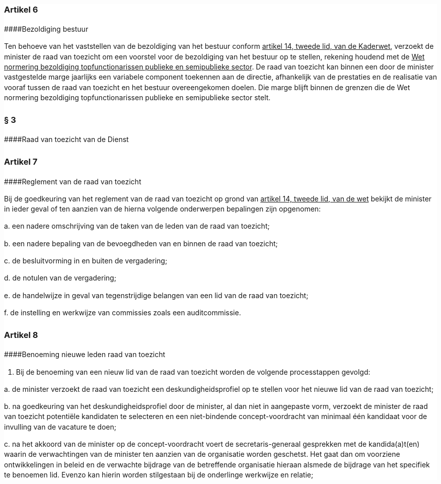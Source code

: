 ### Artikel  6  

####Bezoldiging bestuur

Ten behoeve van het vaststellen van de bezoldiging van het bestuur conform [artikel 14, tweede lid, van de Kaderwet](../../../../../../../../../../../../../../../../wet/kaderwet/zelfstandige/bestuursorganen/BWBR0020495/README.md), verzoekt de minister de raad van toezicht om een voorstel voor de bezoldiging van het bestuur op te stellen, rekening houdend met de [Wet normering bezoldiging topfunctionarissen publieke en semipublieke sector](../../../../../../../../../../../../../../../../wet/wet/normering/bezoldiging/topfunctionarissen/publieke/en/semipublieke/etc/BWBR0032249/README.md). De raad van toezicht kan binnen een door de minister vastgestelde marge jaarlijks een variabele component toekennen aan de directie, afhankelijk van de prestaties en de realisatie van vooraf tussen de raad van toezicht en het bestuur overeengekomen doelen. Die marge blijft binnen de grenzen die de Wet normering bezoldiging topfunctionarissen publieke en semipublieke sector stelt. 

### §  3  

####Raad van toezicht van de Dienst

### Artikel  7  

####Reglement van de raad van toezicht

Bij de goedkeuring van het reglement van de raad van toezicht op grond van [artikel 14, tweede lid, van de wet](../../../../../../../../../../../../../../../../wet/organisatiewet/kadaster/BWBR0006463/README.md) bekijkt de minister in ieder geval of ten aanzien van de hierna volgende onderwerpen bepalingen zijn opgenomen: 

a. een nadere omschrijving van de taken van de leden van de raad van toezicht;  

b. een nadere bepaling van de bevoegdheden van en binnen de raad van toezicht;  

c. de besluitvorming in en buiten de vergadering;  

d. de notulen van de vergadering;  

e. de handelwijze in geval van tegenstrijdige belangen van een lid van de raad van toezicht;  

f. de instelling en werkwijze van commissies zoals een auditcommissie.   

### Artikel  8  

####Benoeming nieuwe leden raad van toezicht

1.  Bij de benoeming van een nieuw lid van de raad van toezicht worden de volgende processtappen gevolgd: 

a. de minister verzoekt de raad van toezicht een deskundigheidsprofiel op te stellen voor het nieuwe lid van de raad van toezicht;  

b. na goedkeuring van het deskundigheidsprofiel door de minister, al dan niet in aangepaste vorm, verzoekt de minister de raad van toezicht potentiële kandidaten te selecteren en een niet-bindende concept-voordracht van minimaal één kandidaat voor de invulling van de vacature te doen;  

c. na het akkoord van de minister op de concept-voordracht voert de secretaris-generaal gesprekken met de kandida(a)t(en) waarin de verwachtingen van de minister ten aanzien van de organisatie worden geschetst. Het gaat dan om voorziene ontwikkelingen in beleid en de verwachte bijdrage van de betreffende organisatie hieraan alsmede de bijdrage van het specifiek te benoemen lid. Evenzo kan hierin worden stilgestaan bij de onderlinge werkwijze en relatie;  
